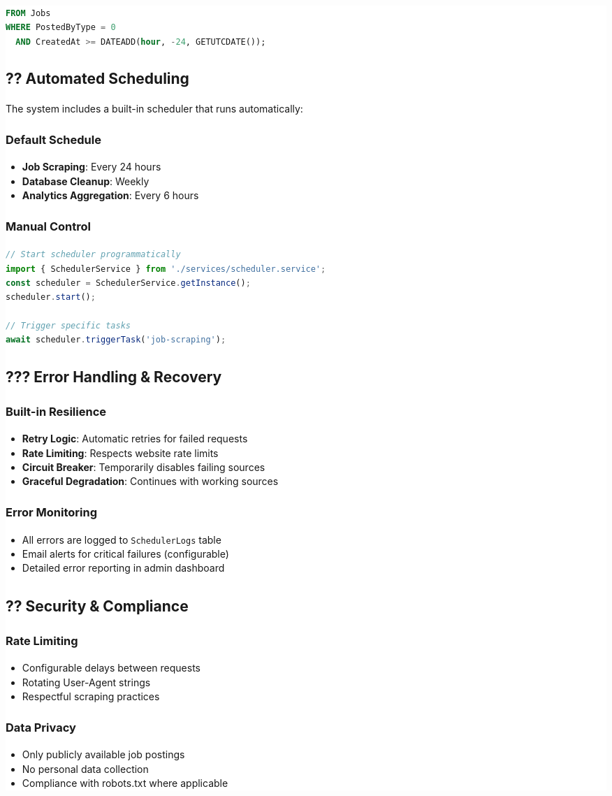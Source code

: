 ```sql
FROM Jobs 
WHERE PostedByType = 0 
  AND CreatedAt >= DATEADD(hour, -24, GETUTCDATE());
```

## ?? Automated Scheduling

The system includes a built-in scheduler that runs automatically:

### Default Schedule
- **Job Scraping**: Every 24 hours
- **Database Cleanup**: Weekly
- **Analytics Aggregation**: Every 6 hours

### Manual Control

```typescript
// Start scheduler programmatically
import { SchedulerService } from './services/scheduler.service';
const scheduler = SchedulerService.getInstance();
scheduler.start();

// Trigger specific tasks
await scheduler.triggerTask('job-scraping');
```

## ??? Error Handling & Recovery

### Built-in Resilience
- **Retry Logic**: Automatic retries for failed requests
- **Rate Limiting**: Respects website rate limits
- **Circuit Breaker**: Temporarily disables failing sources
- **Graceful Degradation**: Continues with working sources

### Error Monitoring
- All errors are logged to `SchedulerLogs` table
- Email alerts for critical failures (configurable)
- Detailed error reporting in admin dashboard

## ?? Security & Compliance

### Rate Limiting
- Configurable delays between requests
- Rotating User-Agent strings
- Respectful scraping practices

### Data Privacy
- Only publicly available job postings
- No personal data collection
- Compliance with robots.txt where applicable
